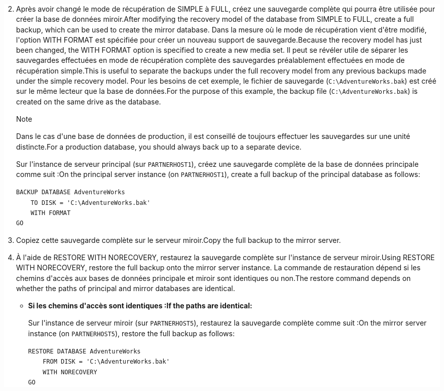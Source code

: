 2.  <span data-ttu-id="c5841-171">Après avoir changé le mode de récupération de SIMPLE à FULL, créez une sauvegarde complète qui pourra être utilisée pour créer la base de données miroir.</span><span class="sxs-lookup"><span data-stu-id="c5841-171">After modifying the recovery model of the database from SIMPLE to FULL, create a full backup, which can be used to create the mirror database.</span></span> <span data-ttu-id="c5841-172">Dans la mesure où le mode de récupération vient d'être modifié, l'option WITH FORMAT est spécifiée pour créer un nouveau support de sauvegarde.</span><span class="sxs-lookup"><span data-stu-id="c5841-172">Because the recovery model has just been changed, the WITH FORMAT option is specified to create a new media set.</span></span> <span data-ttu-id="c5841-173">Il peut se révéler utile de séparer les sauvegardes effectuées en mode de récupération complète des sauvegardes préalablement effectuées en mode de récupération simple.</span><span class="sxs-lookup"><span data-stu-id="c5841-173">This is useful to separate the backups under the full recovery model from any previous backups made under the simple recovery model.</span></span> <span data-ttu-id="c5841-174">Pour les besoins de cet exemple, le fichier de sauvegarde (`C:\AdventureWorks.bak`) est créé sur le même lecteur que la base de données.</span><span class="sxs-lookup"><span data-stu-id="c5841-174">For the purpose of this example, the backup file (`C:\AdventureWorks.bak`) is created on the same drive as the database.</span></span>  
  
    > [!NOTE]  
    >  <span data-ttu-id="c5841-175">Dans le cas d'une base de données de production, il est conseillé de toujours effectuer les sauvegardes sur une unité distincte.</span><span class="sxs-lookup"><span data-stu-id="c5841-175">For a production database, you should always back up to a separate device.</span></span>  
  
     <span data-ttu-id="c5841-176">Sur l'instance de serveur principal (sur `PARTNERHOST1`), créez une sauvegarde complète de la base de données principale comme suit :</span><span class="sxs-lookup"><span data-stu-id="c5841-176">On the principal server instance (on `PARTNERHOST1`), create a full backup of the principal database as follows:</span></span>  
  
    ```  
    BACKUP DATABASE AdventureWorks   
        TO DISK = 'C:\AdventureWorks.bak'   
        WITH FORMAT  
    GO  
    ```  
  
3.  <span data-ttu-id="c5841-177">Copiez cette sauvegarde complète sur le serveur miroir.</span><span class="sxs-lookup"><span data-stu-id="c5841-177">Copy the full backup to the mirror server.</span></span>  
  
4.  <span data-ttu-id="c5841-178">À l'aide de RESTORE WITH NORECOVERY, restaurez la sauvegarde complète sur l'instance de serveur miroir.</span><span class="sxs-lookup"><span data-stu-id="c5841-178">Using RESTORE WITH NORECOVERY, restore the full backup onto the mirror server instance.</span></span> <span data-ttu-id="c5841-179">La commande de restauration dépend si les chemins d'accès aux bases de données principale et miroir sont identiques ou non.</span><span class="sxs-lookup"><span data-stu-id="c5841-179">The restore command depends on whether the paths of principal and mirror databases are identical.</span></span>  
  
    -   <span data-ttu-id="c5841-180">**Si les chemins d'accès sont identiques :**</span><span class="sxs-lookup"><span data-stu-id="c5841-180">**If the paths are identical:**</span></span>  
  
         <span data-ttu-id="c5841-181">Sur l'instance de serveur miroir (sur `PARTNERHOST5`), restaurez la sauvegarde complète comme suit :</span><span class="sxs-lookup"><span data-stu-id="c5841-181">On the mirror server instance (on `PARTNERHOST5`), restore the full backup as follows:</span></span>  
  
        ```  
        RESTORE DATABASE AdventureWorks   
            FROM DISK = 'C:\AdventureWorks.bak'   
            WITH NORECOVERY  
        GO  
        ```  
  
